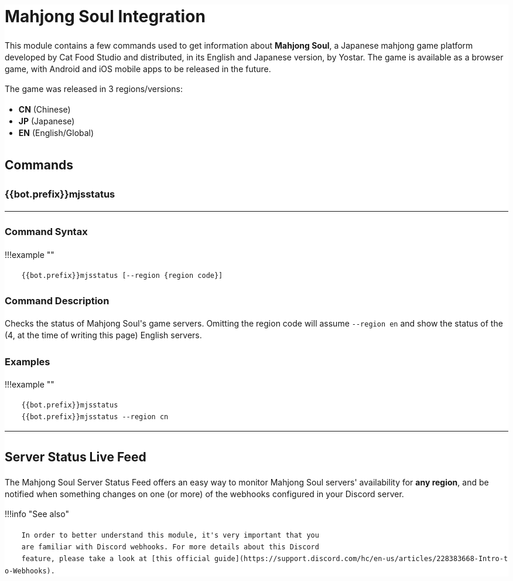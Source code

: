Mahjong Soul Integration
========================

This module contains a few commands used to get information about
**Mahjong Soul**, a Japanese mahjong game platform developed by Cat Food
Studio and distributed, in its English and Japanese version, by Yostar.
The game is available as a browser game, with Android and iOS mobile
apps to be released in the future.

The game was released in 3 regions/versions:

-   **CN** (Chinese)
-   **JP** (Japanese)
-   **EN** (English/Global)

Commands
--------

### {{bot.prefix}}mjsstatus
----------------

### Command Syntax
!!!example ""

        {{bot.prefix}}mjsstatus [--region {region code}]


### Command Description

Checks the status of Mahjong Soul's game servers. Omitting the region
code will assume `--region en` and show the status of the (4, at the
time of writing this page) English servers.

### Examples
!!!example ""

        {{bot.prefix}}mjsstatus
        {{bot.prefix}}mjsstatus --region cn


------------------------------------------------------------------------

Server Status Live Feed
-----------------------

The Mahjong Soul Server Status Feed offers an easy way to monitor
Mahjong Soul servers' availability for **any region**, and be notified
when something changes on one (or more) of the webhooks configured in
your Discord server.

!!!info "See also"

        In order to better understand this module, it's very important that you
        are familiar with Discord webhooks. For more details about this Discord
        feature, please take a look at [this official guide](https://support.discord.com/hc/en-us/articles/228383668-Intro-to-Webhooks).
